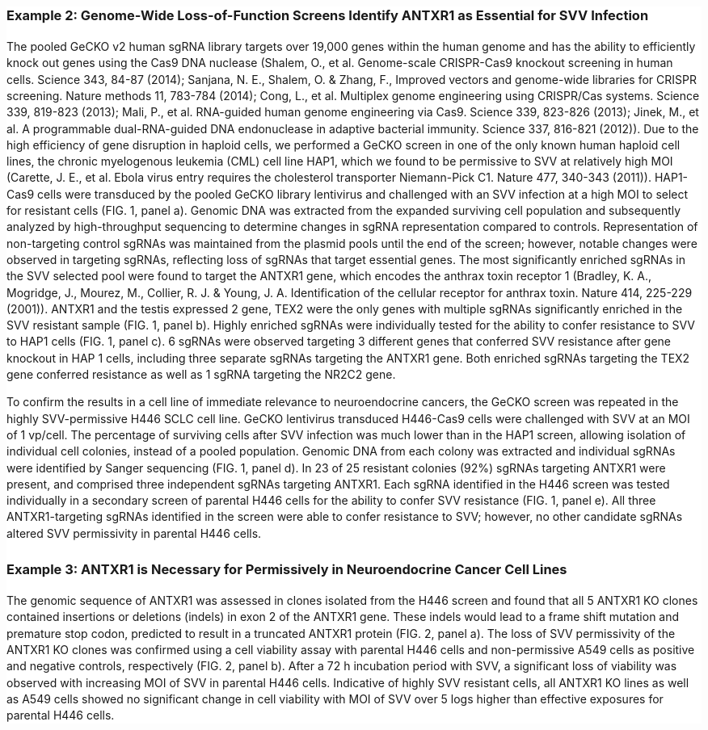 ### Example 2: Genome-Wide Loss-of-Function Screens Identify ANTXR1 as Essential for SVV Infection

The pooled GeCKO v2 human sgRNA library targets over 19,000 genes within the human genome and has the ability to efficiently knock out genes using the Cas9 DNA nuclease (Shalem, O., et al. Genome-scale CRISPR-Cas9 knockout screening in human cells. Science 343, 84-87 (2014); Sanjana, N. E., Shalem, O. & Zhang, F., Improved vectors and genome-wide libraries for CRISPR screening. Nature methods 11, 783-784 (2014); Cong, L., et al. Multiplex genome engineering using CRISPR/Cas systems. Science 339, 819-823 (2013); Mali, P., et al. RNA-guided human genome engineering via Cas9. Science 339, 823-826 (2013); Jinek, M., et al. A programmable dual-RNA-guided DNA endonuclease in adaptive bacterial immunity. Science 337, 816-821 (2012)). Due to the high efficiency of gene disruption in haploid cells, we performed a GeCKO screen in one of the only known human haploid cell lines, the chronic myelogenous leukemia (CML) cell line HAP1, which we found to be permissive to SVV at relatively high MOI (Carette, J. E., et al. Ebola virus entry requires the cholesterol transporter Niemann-Pick C1. Nature 477, 340-343 (2011)). HAP1-Cas9 cells were transduced by the pooled GeCKO library lentivirus and challenged with an SVV infection at a high MOI to select for resistant cells (FIG. 1, panel a). Genomic DNA was extracted from the expanded surviving cell population and subsequently analyzed by high-throughput sequencing to determine changes in sgRNA representation compared to controls. Representation of non-targeting control sgRNAs was maintained from the plasmid pools until the end of the screen; however, notable changes were observed in targeting sgRNAs, reflecting loss of sgRNAs that target essential genes. The most significantly enriched sgRNAs in the SVV selected pool were found to target the ANTXR1 gene, which encodes the anthrax toxin receptor 1 (Bradley, K. A., Mogridge, J., Mourez, M., Collier, R. J. & Young, J. A. Identification of the cellular receptor for anthrax toxin. Nature 414, 225-229 (2001)). ANTXR1 and the testis expressed 2 gene, TEX2 were the only genes with multiple sgRNAs significantly enriched in the SVV resistant sample (FIG. 1, panel b). Highly enriched sgRNAs were individually tested for the ability to confer resistance to SVV to HAP1 cells (FIG. 1, panel c). 6 sgRNAs were observed targeting 3 different genes that conferred SVV resistance after gene knockout in HAP 1 cells, including three separate sgRNAs targeting the ANTXR1 gene. Both enriched sgRNAs targeting the TEX2 gene conferred resistance as well as 1 sgRNA targeting the NR2C2 gene.

To confirm the results in a cell line of immediate relevance to neuroendocrine cancers, the GeCKO screen was repeated in the highly SVV-permissive H446 SCLC cell line. GeCKO lentivirus transduced H446-Cas9 cells were challenged with SVV at an MOI of 1 vp/cell. The percentage of surviving cells after SVV infection was much lower than in the HAP1 screen, allowing isolation of individual cell colonies, instead of a pooled population. Genomic DNA from each colony was extracted and individual sgRNAs were identified by Sanger sequencing (FIG. 1, panel d). In 23 of 25 resistant colonies (92%) sgRNAs targeting ANTXR1 were present, and comprised three independent sgRNAs targeting ANTXR1. Each sgRNA identified in the H446 screen was tested individually in a secondary screen of parental H446 cells for the ability to confer SVV resistance (FIG. 1, panel e). All three ANTXR1-targeting sgRNAs identified in the screen were able to confer resistance to SVV; however, no other candidate sgRNAs altered SVV permissivity in parental H446 cells.

### Example 3: ANTXR1 is Necessary for Permissively in Neuroendocrine Cancer Cell Lines

The genomic sequence of ANTXR1 was assessed in clones isolated from the H446 screen and found that all 5 ANTXR1 KO clones contained insertions or deletions (indels) in exon 2 of the ANTXR1 gene. These indels would lead to a frame shift mutation and premature stop codon, predicted to result in a truncated ANTXR1 protein (FIG. 2, panel a). The loss of SVV permissivity of the ANTXR1 KO clones was confirmed using a cell viability assay with parental H446 cells and non-permissive A549 cells as positive and negative controls, respectively (FIG. 2, panel b). After a 72 h incubation period with SVV, a significant loss of viability was observed with increasing MOI of SVV in parental H446 cells. Indicative of highly SVV resistant cells, all ANTXR1 KO lines as well as A549 cells showed no significant change in cell viability with MOI of SVV over 5 logs higher than effective exposures for parental H446 cells.
